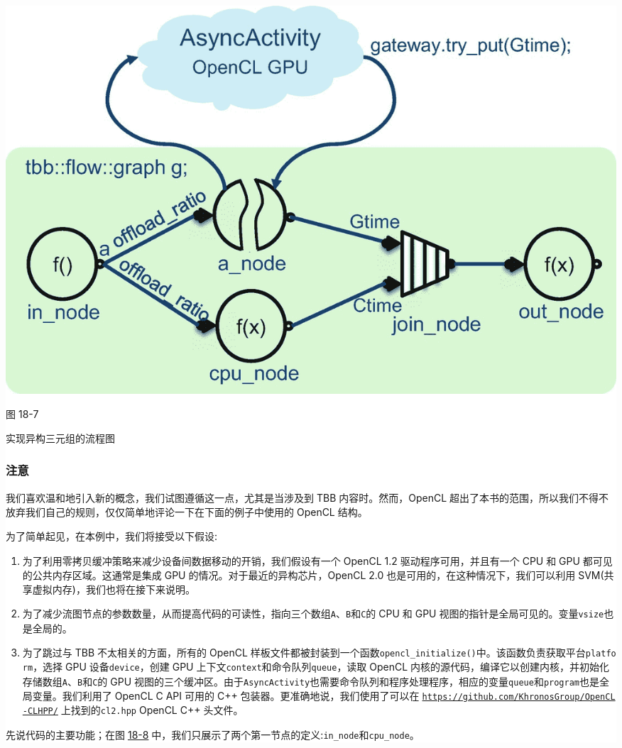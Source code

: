 ![../img/466505_1_En_18_Chapter/466505_1_En_18_Fig7_HTML.jpg](img/Image00433.jpg)

图 18-7

实现异构三元组的流程图

### 注意

我们喜欢温和地引入新的概念，我们试图遵循这一点，尤其是当涉及到 TBB 内容时。然而，OpenCL 超出了本书的范围，所以我们不得不放弃我们自己的规则，仅仅简单地评论一下在下面的例子中使用的 OpenCL 结构。

为了简单起见，在本例中，我们将接受以下假设:

1.  为了利用零拷贝缓冲策略来减少设备间数据移动的开销，我们假设有一个 OpenCL 1.2 驱动程序可用，并且有一个 CPU 和 GPU 都可见的公共内存区域。这通常是集成 GPU 的情况。对于最近的异构芯片，OpenCL 2.0 也是可用的，在这种情况下，我们可以利用 SVM(共享虚拟内存)，我们也将在接下来说明。

2.  为了减少流图节点的参数数量，从而提高代码的可读性，指向三个数组`A`、`B`和`C`的 CPU 和 GPU 视图的指针是全局可见的。变量`vsize`也是全局的。

3.  为了跳过与 TBB 不太相关的方面，所有的 OpenCL 样板文件都被封装到一个函数`opencl_initialize()`中。该函数负责获取平台`platform`，选择 GPU 设备`device`，创建 GPU 上下文`context`和命令队列`queue`，读取 OpenCL 内核的源代码，编译它以创建内核，并初始化存储数组`A`、`B`和`C`的 GPU 视图的三个缓冲区。由于`AsyncActivity`也需要命令队列和程序处理程序，相应的变量`queue`和`program`也是全局变量。我们利用了 OpenCL C API 可用的 C++ 包装器。更准确地说，我们使用了可以在 [`https://github.com/KhronosGroup/OpenCL-CLHPP/`](https://github.com/KhronosGroup/OpenCL-CLHPP/) 上找到的`cl2.hpp` OpenCL C++ 头文件。

先说代码的主要功能；在图 [18-8](#Fig8) 中，我们只展示了两个第一节点的定义:`in_node`和`cpu_node`。
